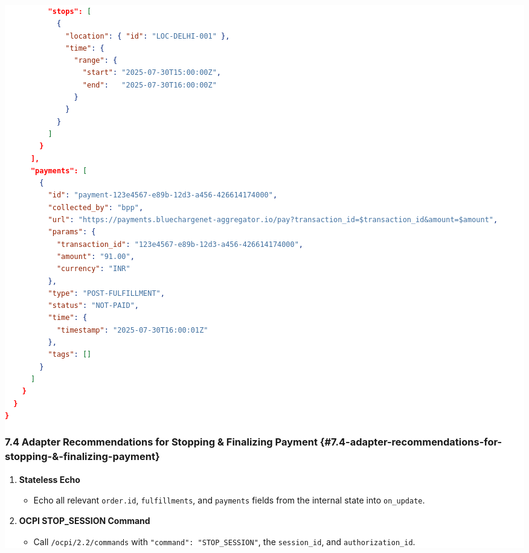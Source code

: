```json
          "stops": [
            {
              "location": { "id": "LOC-DELHI-001" },
              "time": {
                "range": {
                  "start": "2025-07-30T15:00:00Z",
                  "end":   "2025-07-30T16:00:00Z"
                }
              }
            }
          ]
        }
      ],
      "payments": [
        {
          "id": "payment-123e4567-e89b-12d3-a456-426614174000",
          "collected_by": "bpp",
          "url": "https://payments.bluechargenet-aggregator.io/pay?transaction_id=$transaction_id&amount=$amount",
          "params": {
            "transaction_id": "123e4567-e89b-12d3-a456-426614174000",
            "amount": "91.00",
            "currency": "INR"
          },
          "type": "POST-FULFILLMENT",
          "status": "NOT-PAID",
          "time": {
            "timestamp": "2025-07-30T16:00:01Z"
          },
          "tags": []
        }
      ]
    }
  }
}
```

### 7.4 Adapter Recommendations for Stopping & Finalizing Payment {#7.4-adapter-recommendations-for-stopping-&-finalizing-payment}

1. **Stateless Echo**  
     
   * Echo all relevant `order.id`, `fulfillments`, and `payments` fields from the internal state into `on_update`.

   

2. **OCPI STOP\_SESSION Command**  
     
   * Call `/ocpi/2.2/commands` with `"command": "STOP_SESSION"`, the `session_id`, and `authorization_id`.
